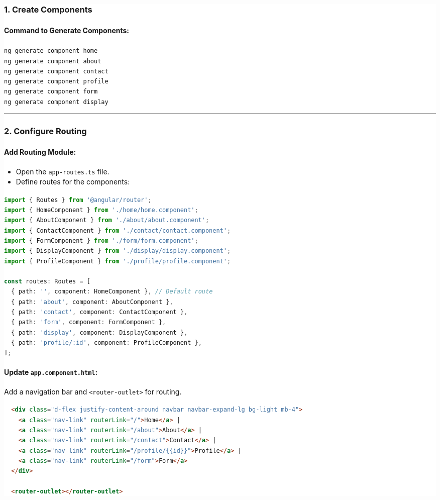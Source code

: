 ### 1. Create Components
#### Command to Generate Components:
```bash
ng generate component home
ng generate component about
ng generate component contact
ng generate component profile
ng generate component form
ng generate component display
```

---

### 2. Configure Routing
#### Add Routing Module:
- Open the `app-routes.ts` file.
- Define routes for the components:

```typescript
import { Routes } from '@angular/router';
import { HomeComponent } from './home/home.component';
import { AboutComponent } from './about/about.component';
import { ContactComponent } from './contact/contact.component';
import { FormComponent } from './form/form.component';
import { DisplayComponent } from './display/display.component';
import { ProfileComponent } from './profile/profile.component';

const routes: Routes = [
  { path: '', component: HomeComponent }, // Default route
  { path: 'about', component: AboutComponent },
  { path: 'contact', component: ContactComponent },
  { path: 'form', component: FormComponent },
  { path: 'display', component: DisplayComponent },
  { path: 'profile/:id', component: ProfileComponent },
];

```

#### Update `app.component.html`:
Add a navigation bar and `<router-outlet>` for routing.

```html
  <div class="d-flex justify-content-around navbar navbar-expand-lg bg-light mb-4">
    <a class="nav-link" routerLink="/">Home</a> | 
    <a class="nav-link" routerLink="/about">About</a> | 
    <a class="nav-link" routerLink="/contact">Contact</a> | 
    <a class="nav-link" routerLink="/profile/{{id}}">Profile</a> | 
    <a class="nav-link" routerLink="/form">Form</a>
  </div>
  
  <router-outlet></router-outlet>
```
